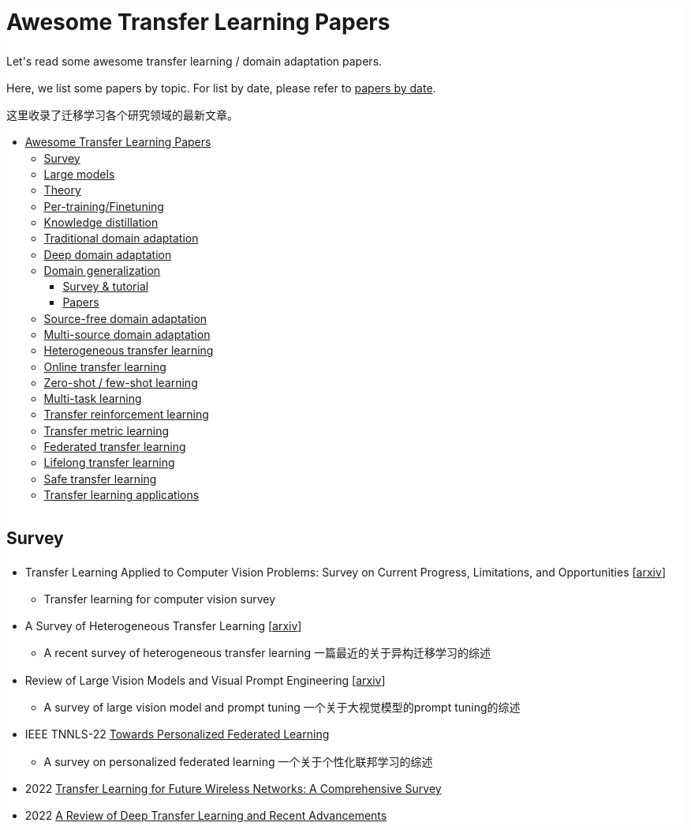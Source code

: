 # Awesome Transfer Learning Papers

Let's read some awesome transfer learning / domain adaptation papers.

Here, we list some papers by topic. For list by date, please refer to [papers by date](awesome_paper.md).

这里收录了迁移学习各个研究领域的最新文章。

- [Awesome Transfer Learning Papers](#awesome-transfer-learning-papers)
  - [Survey](#survey)
  - [Large models](#large-models)
  - [Theory](#theory)
  - [Per-training/Finetuning](#per-trainingfinetuning)
  - [Knowledge distillation](#knowledge-distillation)
  - [Traditional domain adaptation](#traditional-domain-adaptation)
  - [Deep domain adaptation](#deep-domain-adaptation)
  - [Domain generalization](#domain-generalization)
    - [Survey \& tutorial](#survey--tutorial)
    - [Papers](#papers)
  - [Source-free domain adaptation](#source-free-domain-adaptation)
  - [Multi-source domain adaptation](#multi-source-domain-adaptation)
  - [Heterogeneous transfer learning](#heterogeneous-transfer-learning)
  - [Online transfer learning](#online-transfer-learning)
  - [Zero-shot / few-shot learning](#zero-shot--few-shot-learning)
  - [Multi-task learning](#multi-task-learning)
  - [Transfer reinforcement learning](#transfer-reinforcement-learning)
  - [Transfer metric learning](#transfer-metric-learning)
  - [Federated transfer learning](#federated-transfer-learning)
  - [Lifelong transfer learning](#lifelong-transfer-learning)
  - [Safe transfer learning](#safe-transfer-learning)
  - [Transfer learning applications](#transfer-learning-applications)


## Survey

- Transfer Learning Applied to Computer Vision Problems: Survey on Current Progress, Limitations, and Opportunities [[arxiv](https://arxiv.org/abs/2409.07736)]
  - Transfer learning for computer vision survey

- A Survey of Heterogeneous Transfer Learning [[arxiv](https://arxiv.org/abs/2310.08459v2)]
  - A recent survey of heterogeneous transfer learning 一篇最近的关于异构迁移学习的综述
- Review of Large Vision Models and Visual Prompt Engineering [[arxiv](https://arxiv.org/abs/2307.00855)]
  - A survey of large vision model and prompt tuning 一个关于大视觉模型的prompt tuning的综述
- IEEE TNNLS-22 [Towards Personalized Federated Learning](http://arxiv.org/abs/2103.00710)
  - A survey on personalized federated learning 一个关于个性化联邦学习的综述
- 2022 [Transfer Learning for Future Wireless Networks: A Comprehensive Survey](https://arxiv.org/abs/2102.07572)
- 2022 [A Review of Deep Transfer Learning and Recent Advancements](https://arxiv.org/abs/2201.09679)

